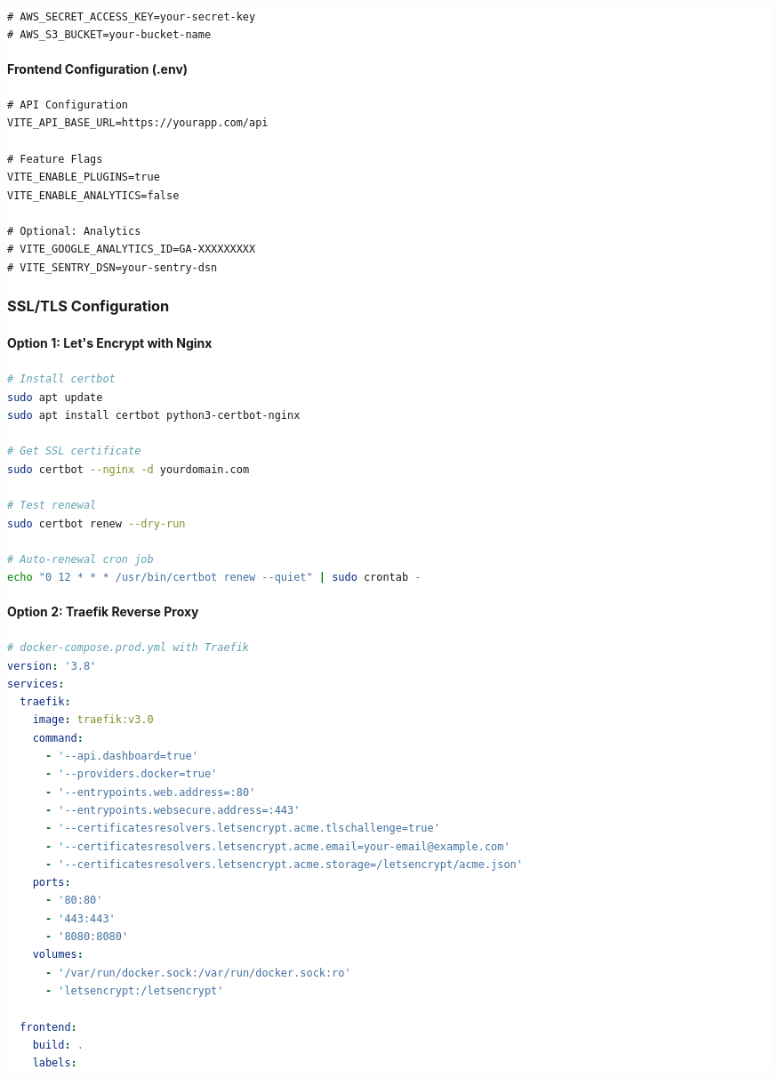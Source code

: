 ```env
# AWS_SECRET_ACCESS_KEY=your-secret-key
# AWS_S3_BUCKET=your-bucket-name
```

#### Frontend Configuration (.env)

```env
# API Configuration
VITE_API_BASE_URL=https://yourapp.com/api

# Feature Flags
VITE_ENABLE_PLUGINS=true
VITE_ENABLE_ANALYTICS=false

# Optional: Analytics
# VITE_GOOGLE_ANALYTICS_ID=GA-XXXXXXXXX
# VITE_SENTRY_DSN=your-sentry-dsn
```

### SSL/TLS Configuration

#### Option 1: Let's Encrypt with Nginx

```bash
# Install certbot
sudo apt update
sudo apt install certbot python3-certbot-nginx

# Get SSL certificate
sudo certbot --nginx -d yourdomain.com

# Test renewal
sudo certbot renew --dry-run

# Auto-renewal cron job
echo "0 12 * * * /usr/bin/certbot renew --quiet" | sudo crontab -
```

#### Option 2: Traefik Reverse Proxy

```yaml
# docker-compose.prod.yml with Traefik
version: '3.8'
services:
  traefik:
    image: traefik:v3.0
    command:
      - '--api.dashboard=true'
      - '--providers.docker=true'
      - '--entrypoints.web.address=:80'
      - '--entrypoints.websecure.address=:443'
      - '--certificatesresolvers.letsencrypt.acme.tlschallenge=true'
      - '--certificatesresolvers.letsencrypt.acme.email=your-email@example.com'
      - '--certificatesresolvers.letsencrypt.acme.storage=/letsencrypt/acme.json'
    ports:
      - '80:80'
      - '443:443'
      - '8080:8080'
    volumes:
      - '/var/run/docker.sock:/var/run/docker.sock:ro'
      - 'letsencrypt:/letsencrypt'

  frontend:
    build: .
    labels:
```